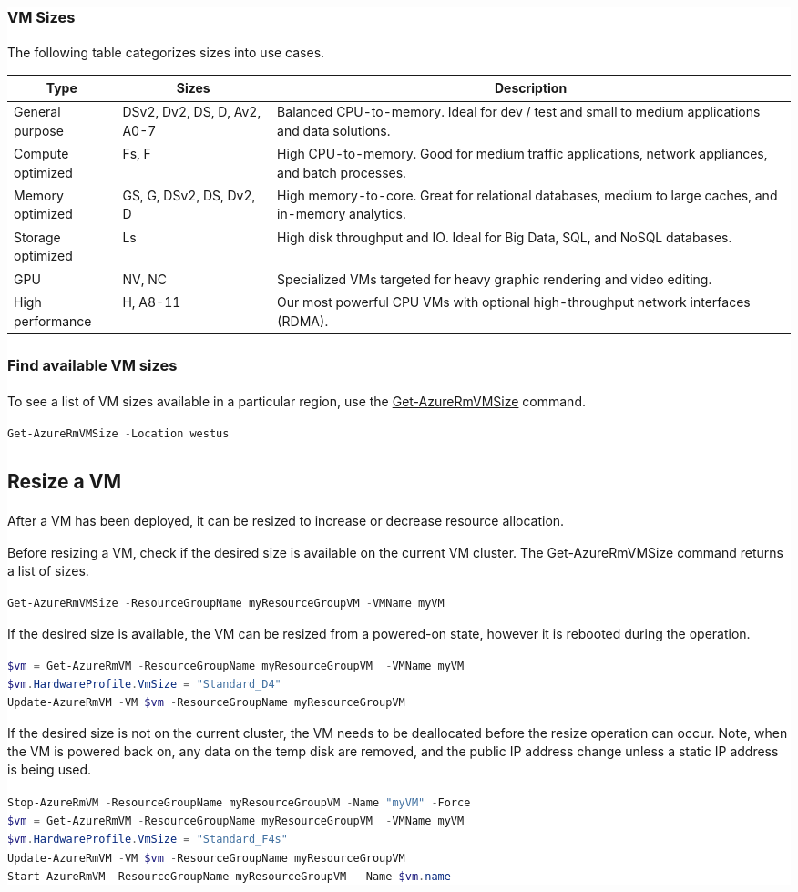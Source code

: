 ### VM Sizes

The following table categorizes sizes into use cases.  

| Type                     | Sizes           |    Description       |
|--------------------------|-------------------|------------------------------------------------------------------------------------------------------------------------------------|
| General purpose         |DSv2, Dv2, DS, D, Av2, A0-7| Balanced CPU-to-memory. Ideal for dev / test and small to medium applications and data solutions.  |
| Compute optimized      | Fs, F             | High CPU-to-memory. Good for medium traffic applications, network appliances, and batch processes.        |
| Memory optimized       | GS, G, DSv2, DS, Dv2, D   | High memory-to-core. Great for relational databases, medium to large caches, and in-memory analytics.                 |
| Storage optimized       | Ls                | High disk throughput and IO. Ideal for Big Data, SQL, and NoSQL databases.                                                         |
| GPU           | NV, NC            | Specialized VMs targeted for heavy graphic rendering and video editing.       |
| High performance | H, A8-11          | Our most powerful CPU VMs with optional high-throughput network interfaces (RDMA). 


### Find available VM sizes

To see a list of VM sizes available in a particular region, use the [Get-AzureRmVMSize](/powershell/module/azurerm.compute/get-azurermvmsize) command.

```powershell
Get-AzureRmVMSize -Location westus
```

## Resize a VM

After a VM has been deployed, it can be resized to increase or decrease resource allocation.

Before resizing a VM, check if the desired size is available on the current VM cluster. The [Get-AzureRmVMSize](/powershell/module/azurerm.compute/get-azurermvmsize) command returns a list of sizes. 

```powershell
Get-AzureRmVMSize -ResourceGroupName myResourceGroupVM -VMName myVM 
```

If the desired size is available, the VM can be resized from a powered-on state, however it is rebooted during the operation.

```powershell
$vm = Get-AzureRmVM -ResourceGroupName myResourceGroupVM  -VMName myVM 
$vm.HardwareProfile.VmSize = "Standard_D4"
Update-AzureRmVM -VM $vm -ResourceGroupName myResourceGroupVM 
```

If the desired size is not on the current cluster, the VM needs to be deallocated before the resize operation can occur. Note, when the VM is powered back on, any data on the temp disk are removed, and the public IP address change unless a static IP address is being used. 

```powershell
Stop-AzureRmVM -ResourceGroupName myResourceGroupVM -Name "myVM" -Force
$vm = Get-AzureRmVM -ResourceGroupName myResourceGroupVM  -VMName myVM
$vm.HardwareProfile.VmSize = "Standard_F4s"
Update-AzureRmVM -VM $vm -ResourceGroupName myResourceGroupVM 
Start-AzureRmVM -ResourceGroupName myResourceGroupVM  -Name $vm.name
```
